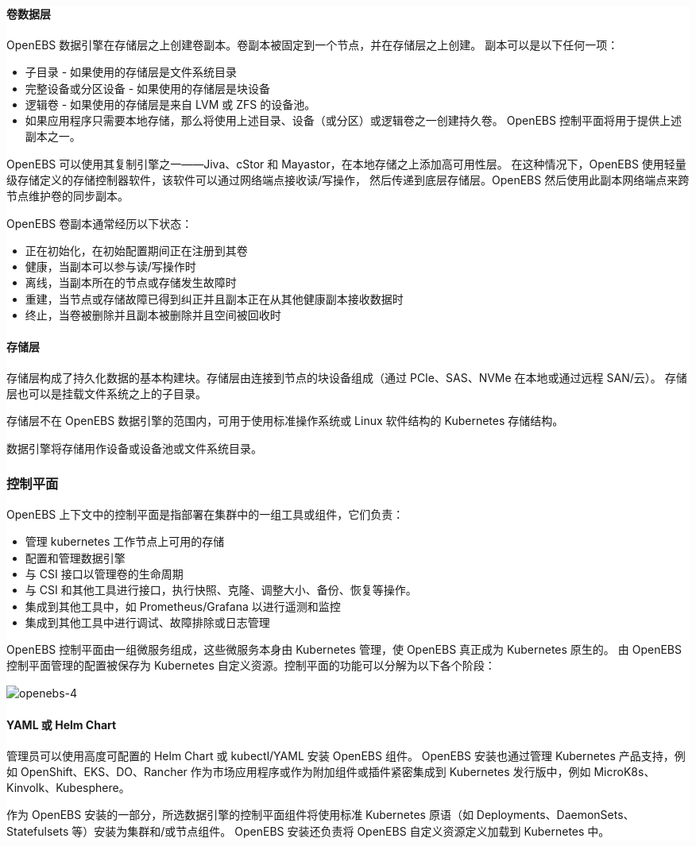 #### 卷数据层

OpenEBS 数据引擎在存储层之上创建卷副本。卷副本被固定到一个节点，并在存储层之上创建。
副本可以是以下任何一项：

- 子目录 - 如果使用的存储层是文件系统目录
- 完整设备或分区设备 - 如果使用的存储层是块设备
- 逻辑卷 - 如果使用的存储层是来自 LVM 或 ZFS 的设备池。
- 如果应用程序只需要本地存储，那么将使用上述目录、设备（或分区）或逻辑卷之一创建持久卷。
   OpenEBS 控制平面将用于提供上述副本之一。

OpenEBS 可以使用其复制引擎之一——Jiva、cStor 和 Mayastor，在本地存储之上添加高可用性层。
在这种情况下，OpenEBS 使用轻量级存储定义的存储控制器软件，该软件可以通过网络端点接收读/写操作，
然后传递到底层存储层。OpenEBS 然后使用此副本网络端点来跨节点维护卷的同步副本。

OpenEBS 卷副本通常经历以下状态：

- 正在初始化，在初始配置期间正在注册到其卷
- 健康，当副本可以参与读/写操作时
- 离线，当副本所在的节点或存储发生故障时
- 重建，当节点或存储故障已得到纠正并且副本正在从其他健康副本接收数据时
- 终止，当卷被删除并且副本被删除并且空间被回收时

#### 存储层

存储层构成了持久化数据的基本构建块。存储层由连接到节点的块设备组成（通过 PCIe、SAS、NVMe 在本地或通过远程 SAN/云）。
存储层也可以是挂载文件系统之上的子目录。

存储层不在 OpenEBS 数据引擎的范围内，可用于使用标准操作系统或 Linux 软件结构的 Kubernetes 存储结构。

数据引擎将存储用作设备或设备池或文件系统目录。

### 控制平面

OpenEBS 上下文中的控制平面是指部署在集群中的一组工具或组件，它们负责：

- 管理 kubernetes 工作节点上可用的存储
- 配置和管理数据引擎
- 与 CSI 接口以管理卷的生命周期
- 与 CSI 和其他工具进行接口，执行快照、克隆、调整大小、备份、恢复等操作。
- 集成到其他工具中，如 Prometheus/Grafana 以进行遥测和监控
- 集成到其他工具中进行调试、故障排除或日志管理

OpenEBS 控制平面由一组微服务组成，这些微服务本身由 Kubernetes 管理，使 OpenEBS 真正成为 Kubernetes 原生的。
由 OpenEBS 控制平面管理的配置被保存为 Kubernetes 自定义资源。控制平面的功能可以分解为以下各个阶段：

![openebs-4](https://docs.daocloud.io/daocloud-docs-images/docs/storage/images/openebs-4.svg)

#### YAML 或 Helm Chart

管理员可以使用高度可配置的 Helm Chart 或 kubectl/YAML 安装 OpenEBS 组件。
OpenEBS 安装也通过管理 Kubernetes 产品支持，例如 OpenShift、EKS、DO、Rancher 作为市场应用程序或作为附加组件或插件紧密集成到 Kubernetes 发行版中，例如 MicroK8s、Kinvolk、Kubesphere。

作为 OpenEBS 安装的一部分，所选数据引擎的控制平面组件将使用标准 Kubernetes 原语（如 Deployments、DaemonSets、Statefulsets 等）安装为集群和/或节点组件。
OpenEBS 安装还负责将 OpenEBS 自定义资源定义加载到 Kubernetes 中。
